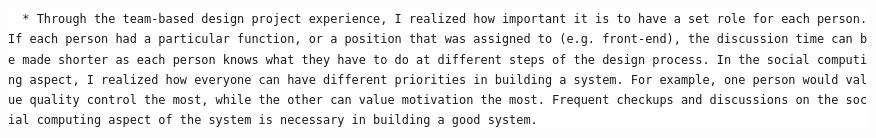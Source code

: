       * Through the team-based design project experience, I realized how important it is to have a set role for each person. If each person had a particular function, or a position that was assigned to (e.g. front-end), the discussion time can be made shorter as each person knows what they have to do at different steps of the design process. In the social computing aspect, I realized how everyone can have different priorities in building a system. For example, one person would value quality control the most, while the other can value motivation the most. Frequent checkups and discussions on the social computing aspect of the system is necessary in building a good system.

